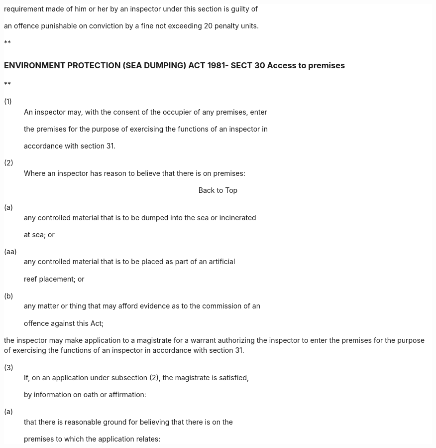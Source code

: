 requirement made of him or her by an inspector under this section is guilty of

an offence punishable on conviction by a fine not exceeding 20 penalty units.

</dd> </dl>

**

###  ENVIRONMENT PROTECTION (SEA DUMPING) ACT 1981- SECT 30  Access to premises 
**

 <dl compact="">

<dt>(1)</dt><dd>An inspector may, with the consent of the occupier of any premises, enter

the premises for the purpose of exercising the functions of an inspector in

accordance with section 31.</dd> <dt>(2)</dt><dd>Where an inspector has reason to believe that there is on premises: </dd> </dl>

<center>Back to Top</center>

<dl compact=""><dl compact=""><dl compact="">

<dt>(a)</dt><dd>any controlled material that is to be dumped into the sea or incinerated

at sea; or</dd>

<dt>(aa)</dt><dd>any controlled material that is to be placed as part of an artificial

reef placement; or</dd>

<dt>(b)</dt><dd>any matter or thing that may afford evidence as to the commission of an

offence against this Act;

</dd>

</dl></dl></dl>

the inspector may make application to a magistrate for a warrant authorizing the inspector to enter the premises for the purpose of exercising the functions of an inspector in accordance with section 31.

<dl compact="">

<dt>(3)</dt><dd>If, on an application under subsection (2), the magistrate is satisfied,

by information on oath or affirmation:

</dd> </dl>

<dl compact=""><dl compact=""><dl compact="">

<dt>(a)</dt><dd>that there is reasonable ground for believing that there is on the

premises to which the application relates:

</dd>

</dl></dl></dl>
